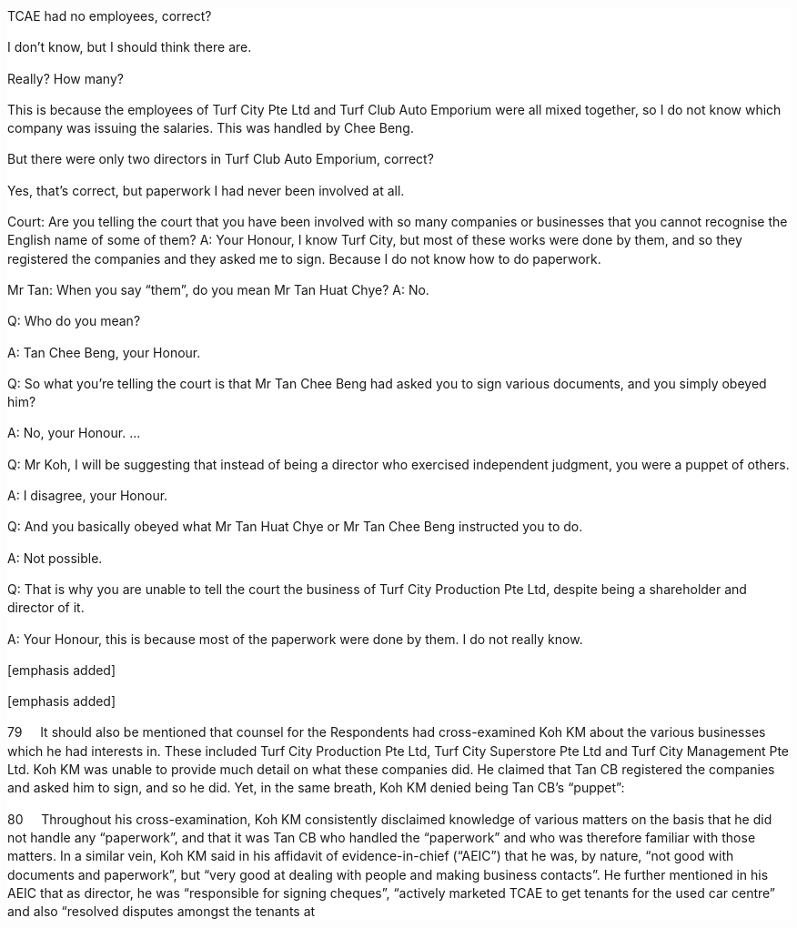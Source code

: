 TCAE had no employees, correct? 

 I don’t know, but I should think there are. 

 Really? How many? 

 This is because the employees of Turf City Pte Ltd and Turf Club Auto Emporium were all mixed together, so I do not know which company was issuing the salaries. This was handled by Chee Beng. 

 But there were only two directors in Turf Club Auto Emporium, correct? 

 Yes, that’s correct, but paperwork I had never been involved at all. 


 Court: Are you telling the court that you have been involved with so many companies or businesses that you cannot recognise the English name of some of them? A: Your Honour, I know Turf City, but most of these works were done by them, and so they registered the companies and they asked me to sign. Because I do not know how to do paperwork. 

 Mr Tan: When you say “them”, do you mean Mr Tan Huat Chye? A: No. 

 Q: Who do you mean? 

 A: Tan Chee Beng, your Honour. 

 Q: So what you’re telling the court is that Mr Tan Chee Beng had asked you to sign various documents, and you simply obeyed him? 

 A: No, your Honour. ... 

 Q: Mr Koh, I will be suggesting that instead of being a director who exercised independent judgment, you were a puppet of others. 

 A: I disagree, your Honour. 

 Q: And you basically obeyed what Mr Tan Huat Chye or Mr Tan Chee Beng instructed you to do. 

 A: Not possible. 

 Q: That is why you are unable to tell the court the business of Turf City Production Pte Ltd, despite being a shareholder and director of it. 

 A: Your Honour, this is because most of the paperwork were done by them. I do not really know. 

 [emphasis added] 

 [emphasis added] 

79     It should also be mentioned that counsel for the Respondents had cross-examined Koh KM about the various businesses which he had interests in. These included Turf City Production Pte Ltd, Turf City Superstore Pte Ltd and Turf City Management Pte Ltd. Koh KM was unable to provide much detail on what these companies did. He claimed that Tan CB registered the companies and asked him to sign, and so he did. Yet, in the same breath, Koh KM denied being Tan CB’s “puppet”: 

80     Throughout his cross-examination, Koh KM consistently disclaimed knowledge of various matters on the basis that he did not handle any “paperwork”, and that it was Tan CB who handled the “paperwork” and who was therefore familiar with those matters. In a similar vein, Koh KM said in his affidavit of evidence-in-chief (“AEIC”) that he was, by nature, “not good with documents and paperwork”, but “very good at dealing with people and making business contacts”. He further mentioned in his AEIC that as director, he was “responsible for signing cheques”, “actively marketed TCAE to get tenants for the used car centre” and also “resolved disputes amongst the tenants at 
